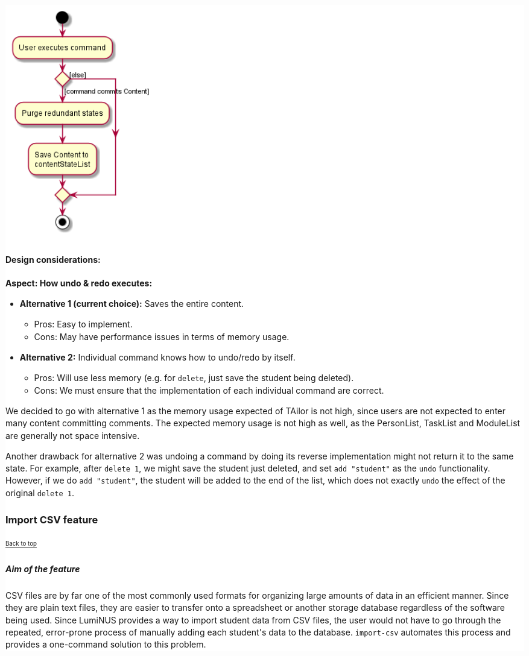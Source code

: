 <img src="images/CommitActivityDiagram.png" width="250" />

#### Design considerations:

**Aspect: How undo & redo executes:**

* **Alternative 1 (current choice):** Saves the entire content.
  * Pros: Easy to implement.
  * Cons: May have performance issues in terms of memory usage.

* **Alternative 2:** Individual command knows how to undo/redo by
  itself.
  * Pros: Will use less memory (e.g. for `delete`, just save the student being deleted).
  * Cons: We must ensure that the implementation of each individual command are correct.

We decided to go with alternative 1 as the memory usage expected of TAilor is not high, since users are not expected to
enter many content committing comments. The expected memory usage is not high as well, as the PersonList, TaskList and
ModuleList are generally not space intensive.

Another drawback for alternative 2 was undoing a command by doing its reverse implementation might not return it to the
same state. For example, after `delete 1`, we might save the student just deleted, and set `add "student"` as the `undo`
functionality. However, if we do `add "student"`, the student will be added to the end of the list, which does not exactly
`undo` the effect of the original `delete 1`.

### Import CSV feature
[<sub><sup>Back to top</sup></sub>](#table-of-contents)

##### Aim of the feature

CSV files are by far one of the most commonly used formats for organizing large
amounts of data in an efficient manner. Since they are plain text files, they are
easier to transfer onto a spreadsheet or another storage database regardless of
the software being used. Since LumiNUS provides a way to import student data from CSV files,
the user would not have to go through the repeated, error-prone process of
manually adding each student's data to the database. `import-csv` automates this process and provides
a one-command solution to this problem.
